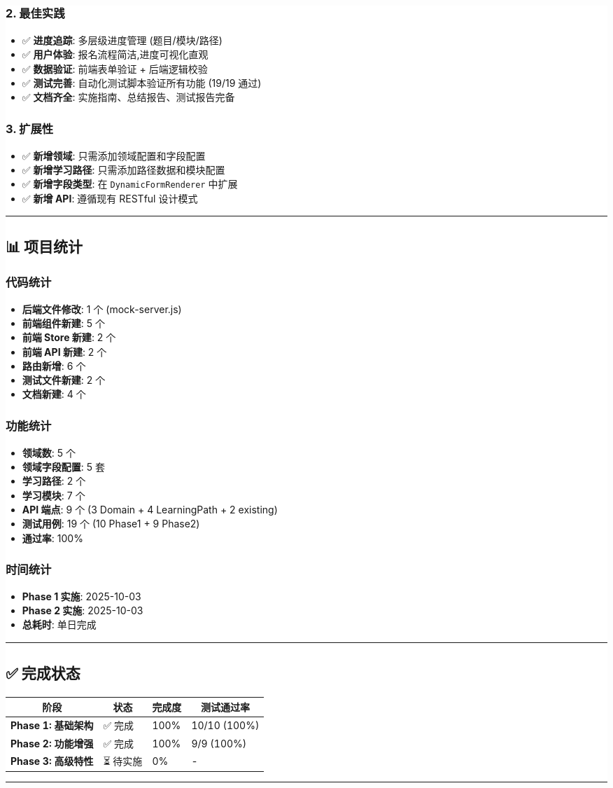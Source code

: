 ### 2. 最佳实践
- ✅ **进度追踪**: 多层级进度管理 (题目/模块/路径)
- ✅ **用户体验**: 报名流程简洁,进度可视化直观
- ✅ **数据验证**: 前端表单验证 + 后端逻辑校验
- ✅ **测试完善**: 自动化测试脚本验证所有功能 (19/19 通过)
- ✅ **文档齐全**: 实施指南、总结报告、测试报告完备

### 3. 扩展性
- ✅ **新增领域**: 只需添加领域配置和字段配置
- ✅ **新增学习路径**: 只需添加路径数据和模块配置
- ✅ **新增字段类型**: 在 `DynamicFormRenderer` 中扩展
- ✅ **新增 API**: 遵循现有 RESTful 设计模式

---

## 📊 项目统计

### 代码统计
- **后端文件修改**: 1 个 (mock-server.js)
- **前端组件新建**: 5 个
- **前端 Store 新建**: 2 个
- **前端 API 新建**: 2 个
- **路由新增**: 6 个
- **测试文件新建**: 2 个
- **文档新建**: 4 个

### 功能统计
- **领域数**: 5 个
- **领域字段配置**: 5 套
- **学习路径**: 2 个
- **学习模块**: 7 个
- **API 端点**: 9 个 (3 Domain + 4 LearningPath + 2 existing)
- **测试用例**: 19 个 (10 Phase1 + 9 Phase2)
- **通过率**: 100%

### 时间统计
- **Phase 1 实施**: 2025-10-03
- **Phase 2 实施**: 2025-10-03
- **总耗时**: 单日完成

---

## ✅ 完成状态

| 阶段 | 状态 | 完成度 | 测试通过率 |
|------|------|--------|-----------|
| **Phase 1: 基础架构** | ✅ 完成 | 100% | 10/10 (100%) |
| **Phase 2: 功能增强** | ✅ 完成 | 100% | 9/9 (100%) |
| **Phase 3: 高级特性** | ⏳ 待实施 | 0% | - |

---